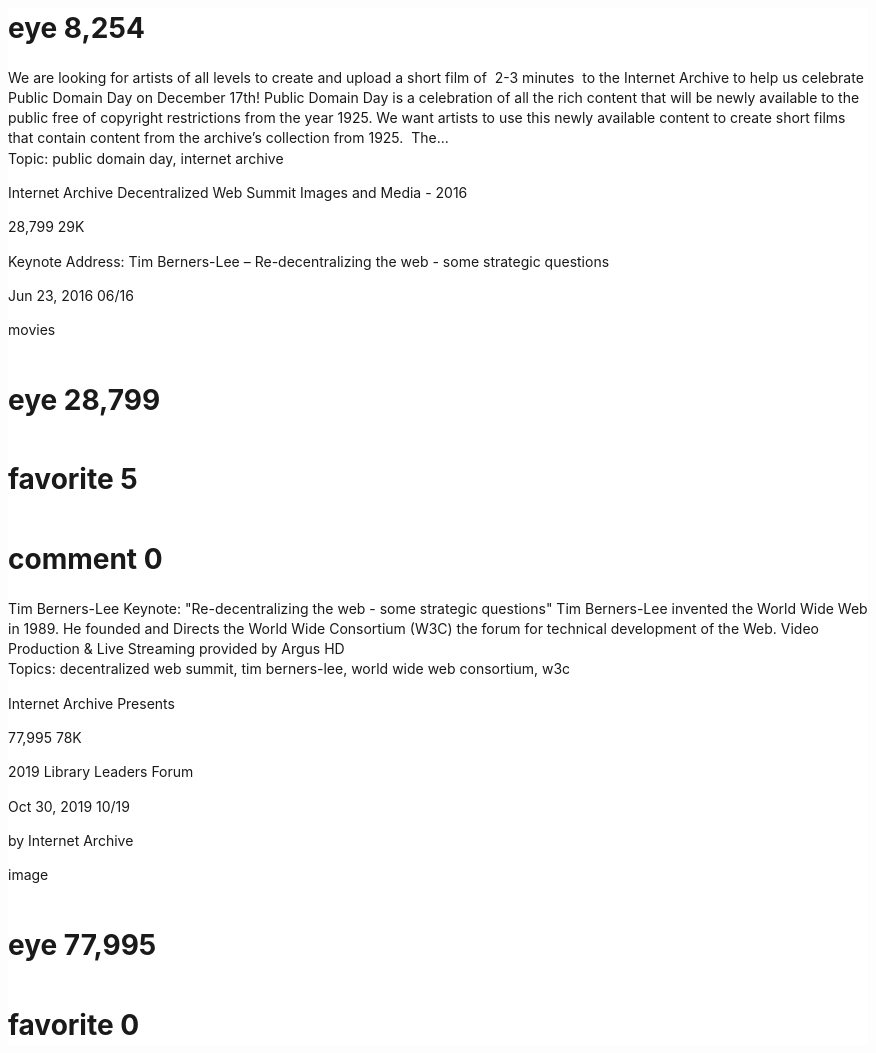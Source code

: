 <span class="iconochive-eye" aria-hidden="true"></span><span class="sr-only">eye</span> 8,254
=============================================================================================

We are looking for artists of all levels to create and upload a short film of &nbsp;2-3 minutes &nbsp;to the Internet Archive to help us celebrate Public Domain Day on December 17th! Public Domain Day is a celebration of all the rich content that will be newly available to the public free of copyright restrictions from the year 1925. We want artists to use this newly available content to create short films that contain content from the archive’s collection from 1925.&nbsp; The...  
Topic: public domain day, internet archive  

<a href="/details/decentralizedwebsummit2016" class="stealth"></a>

Internet Archive Decentralized Web Summit Images and Media - 2016

28,799 29K

[](/details/DWebSummit2016_Keynote_Tim_Berners_Lee "Keynote Address: Tim Berners-Lee – Re-decentralizing the web - some strategic questions")

Keynote Address: Tim Berners-Lee – Re-decentralizing the web - some strategic questions

Jun 23, 2016 06/16

<span class="iconochive-movies" aria-hidden="true"></span><span class="sr-only">movies</span>

<span class="iconochive-eye" aria-hidden="true"></span><span class="sr-only">eye</span> 28,799
==============================================================================================

<span class="iconochive-favorite" aria-hidden="true"></span><span class="sr-only">favorite</span> 5
===================================================================================================

<span class="iconochive-comment" aria-hidden="true"></span><span class="sr-only">comment</span> 0
=================================================================================================

Tim Berners-Lee Keynote: "Re-decentralizing the web - some strategic questions" Tim Berners-Lee invented the World Wide Web in 1989. He founded and Directs the World Wide Consortium (W3C) the forum for technical development of the Web. Video Production & Live Streaming provided by Argus HD  
Topics: decentralized web summit, tim berners-lee, world wide web consortium, w3c  

<a href="/details/internetarchivepresents" class="stealth"></a>

Internet Archive Presents

77,995 78K

[](/details/libraryleadersforum2019 "2019 Library Leaders Forum")

2019 Library Leaders Forum

Oct 30, 2019 10/19

<span class="hidden-lists">by</span> <span class="byv" title="Internet Archive">Internet Archive</span>

<span class="iconochive-image" aria-hidden="true"></span><span class="sr-only">image</span>

<span class="iconochive-eye" aria-hidden="true"></span><span class="sr-only">eye</span> 77,995
==============================================================================================

<span class="iconochive-favorite" aria-hidden="true"></span><span class="sr-only">favorite</span> 0
===================================================================================================
